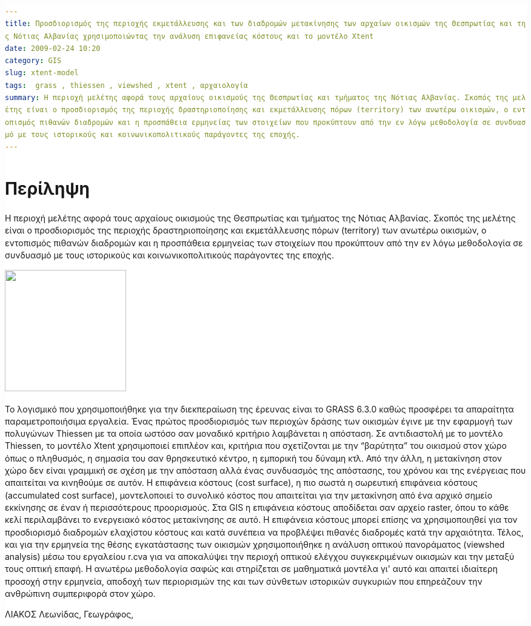 ```yaml
---
title: Προσδιορισμός της περιοχής εκμετάλλευσης και των διαδρομών μετακίνησης των αρχαίων οικισμών της Θεσπρωτίας και της Νότιας Αλβανίας χρησιμοποιώντας την ανάλυση επιφανείας κόστους και το μοντέλο Xtent
date: 2009-02-24 10:20
category: GIS
slug: xtent-model
tags:  grass , thiessen , viewshed , xtent , αρχαιολογία
summary: H περιοχή μελέτης αφορά τους αρχαίους οικισμούς της Θεσπρωτίας και τμήματος της Νότιας Αλβανίας. Σκοπός της μελέτης είναι ο προσδιορισμός της περιοχής δραστηριοποίησης και εκμετάλλευσης πόρων (territory) των ανωτέρω οικισμών, ο εντοπισμός πιθανών διαδρομών και η προσπάθεια ερμηνείας των στοιχείων που προκύπτουν από την εν λόγω μεθοδολογία σε συνδυασμό με τους ιστορικούς και κοινωνικοπολιτικούς παράγοντες της εποχής.
---
```



# Περίληψη

H περιοχή μελέτης αφορά τους αρχαίους οικισμούς της Θεσπρωτίας και τμήματος της Νότιας Αλβανίας. Σκοπός της μελέτης είναι ο προσδιορισμός της περιοχής δραστηριοποίησης και εκμετάλλευσης πόρων (territory) των ανωτέρω οικισμών, ο εντοπισμός πιθανών διαδρομών και η προσπάθεια ερμηνείας των στοιχείων που προκύπτουν από την εν λόγω μεθοδολογία σε συνδυασμό με τους ιστορικούς και κοινωνικοπολιτικούς παράγοντες της εποχής.

<img src={static}images/cummulative_cos_rwalk_elea.jpg  width="200" height="200">

Το λογισμικό που χρησιμοποιήθηκε για την διεκπεραίωση της έρευνας είναι το GRASS 6.3.0 καθώς προσφέρει τα απαραίτητα παραμετροποιήσιμα εργαλεία.
Ένας πρώτος προσδιορισμός των περιοχών δράσης των οικισμών έγινε με την εφαρμογή των πολυγώνων Thiessen με τα οποία ωστόσο σαν μοναδικό κριτήριο λαμβάνεται η απόσταση. Σε αντιδιαστολή με το μοντέλο Thiessen, το μοντέλο Xtent χρησιμοποιεί επιπλέον και, κριτήρια που σχετίζονται με την “βαρύτητα” του οικισμού στον χώρο όπως ο πληθυσμός, η σημασία του σαν θρησκευτικό κέντρο, η εμπορική του δύναμη κτλ.
Από την άλλη, η μετακίνηση στον χώρο δεν είναι γραμμική σε σχέση με την απόσταση αλλά ένας συνδυασμός της απόστασης, του χρόνου και της ενέργειας που απαιτείται να κινηθούμε σε αυτόν. Η επιφάνεια κόστους (cost surface), η πιο σωστά η σωρευτική επιφάνεια κόστους (accumulated cost surface), μοντελοποιεί το συνολικό κόστος που απαιτείται για την μετακίνηση από ένα αρχικό σημείο εκκίνησης σε έναν ή περισσότερους προορισμούς. Στα GIS η επιφάνεια κόστους αποδίδεται σαν αρχείο raster, όπου το κάθε κελί περιλαμβάνει το ενεργειακό κόστος μετακίνησης σε αυτό.
Η επιφάνεια κόστους μπορεί επίσης να χρησιμοποιηθεί για τον προσδιορισμό διαδρομών ελαχίστου κόστους και κατά συνέπεια να προβλέψει πιθανές διαδρομές κατά την αρχαιότητα. Τέλος, και για την ερμηνεία της θέσης εγκατάστασης των οικισμών χρησιμοποιήθηκε η ανάλυση οπτικού πανοράματος (viewshed analysis) μέσω του εργαλείου r.cva για να αποκαλύψει την περιοχή οπτικού ελέγχου συγκεκριμένων οικισμών και την μεταξύ τους οπτική επαφή.
Η ανωτέρω μεθοδολογία σαφώς και στηρίζεται σε μαθηματικά μοντέλα γι' αυτό και απαιτεί ιδιαίτερη προσοχή στην ερμηνεία, αποδοχή των περιορισμών της και των σύνθετων ιστορικών συγκυριών που επηρεάζουν την ανθρώπινη συμπεριφορά στον χώρο.

ΛΙΑΚΟΣ Λεωνίδας, Γεωγράφος,

